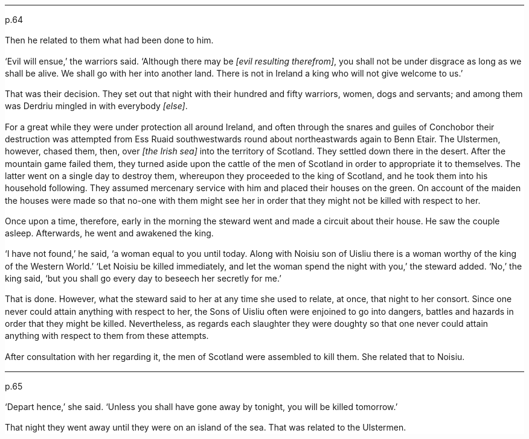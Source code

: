 


---

p.64


Then he related to them what had been done to him.


‘Evil will ensue,’ the warriors said. ‘Although there may be *[evil resulting therefrom]*, you shall not be under disgrace as long as we shall be alive. We shall go with her into another land. There is not in Ireland a king who will not give welcome to us.’


That was their decision. They set out that night with their hundred and fifty warriors, women, dogs and servants; and among them was Derdriu mingled in with everybody *[else]*.


For a great while they were under protection all around Ireland, and often through the snares and guiles of Conchobor their destruction was attempted from Ess Ruaid southwestwards round about northeastwards again to Benn Etair. The Ulstermen, however, chased them, then, over *[the Irish sea]* into the territory of Scotland. They settled down there in the desert. After the mountain game failed them, they turned aside upon the cattle of the men of Scotland in order to appropriate it to themselves. The latter went on a single day to destroy them, whereupon they proceeded to the king of Scotland, and he took them into his household following. They assumed mercenary service with him and placed their houses on the green. On account of the maiden the houses were made so that no-one with them might see her in order that they might not be killed with respect to her.


Once upon a time, therefore, early in the morning the steward went and made a circuit about their house. He saw the couple asleep. Afterwards, he went and awakened the king.


‘I have not found,’ he said, ‘a woman equal to you until today. Along with Noisiu son of Uisliu there is a woman worthy of the king of the Western World.’ ‘Let Noisiu be killed immediately, and let the woman spend the night with you,’ the steward added. ‘No,’ the king said, ‘but you shall go every day to beseech her secretly for me.’


That is done. However, what the steward said to her at any time she used to relate, at once, that night to her consort. Since one never could attain anything with respect to her, the Sons of Uisliu often were enjoined to go into dangers, battles and hazards in order that they might be killed. Nevertheless, as regards each slaughter they were doughty so that one never could attain anything with respect to them from these attempts.


After consultation with her regarding it, the men of Scotland were assembled to kill them. She related that to Noisiu.




---

p.65


‘Depart hence,’ she said. ‘Unless you shall have gone away by tonight, you will be killed tomorrow.’


That night they went away until they were on an island of the sea. That was related to the Ulstermen.
